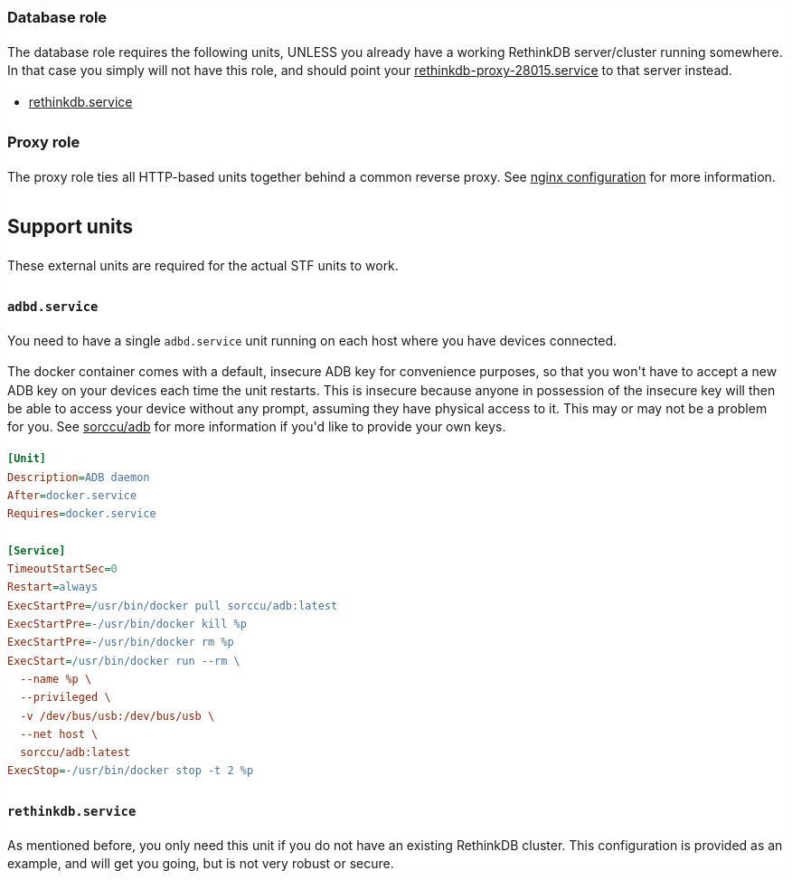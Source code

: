 ### Database role

The database role requires the following units, UNLESS you already have a working RethinkDB server/cluster running somewhere. In that case you simply will not have this role, and should point your [rethinkdb-proxy-28015.service](#rethinkdb-proxy-28015service) to that server instead.

* [rethinkdb.service](#rethinkdbservice)

### Proxy role

The proxy role ties all HTTP-based units together behind a common reverse proxy. See [nginx configuration](#nginx-configuration) for more information.

## Support units

These external units are required for the actual STF units to work.

### `adbd.service`

You need to have a single `adbd.service` unit running on each host where you have devices connected.

The docker container comes with a default, insecure ADB key for convenience purposes, so that you won't have to accept a new ADB key on your devices each time the unit restarts. This is insecure because anyone in possession of the insecure key will then be able to access your device without any prompt, assuming they have physical access to it. This may or may not be a problem for you. See [sorccu/adb](https://registry.hub.docker.com/u/sorccu/adb/) for more information if you'd like to provide your own keys.

```ini
[Unit]
Description=ADB daemon
After=docker.service
Requires=docker.service

[Service]
TimeoutStartSec=0
Restart=always
ExecStartPre=/usr/bin/docker pull sorccu/adb:latest
ExecStartPre=-/usr/bin/docker kill %p
ExecStartPre=-/usr/bin/docker rm %p
ExecStart=/usr/bin/docker run --rm \
  --name %p \
  --privileged \
  -v /dev/bus/usb:/dev/bus/usb \
  --net host \
  sorccu/adb:latest
ExecStop=-/usr/bin/docker stop -t 2 %p
```

### `rethinkdb.service`

As mentioned before, you only need this unit if you do not have an existing RethinkDB cluster. This configuration is provided as an example, and will get you going, but is not very robust or secure.
